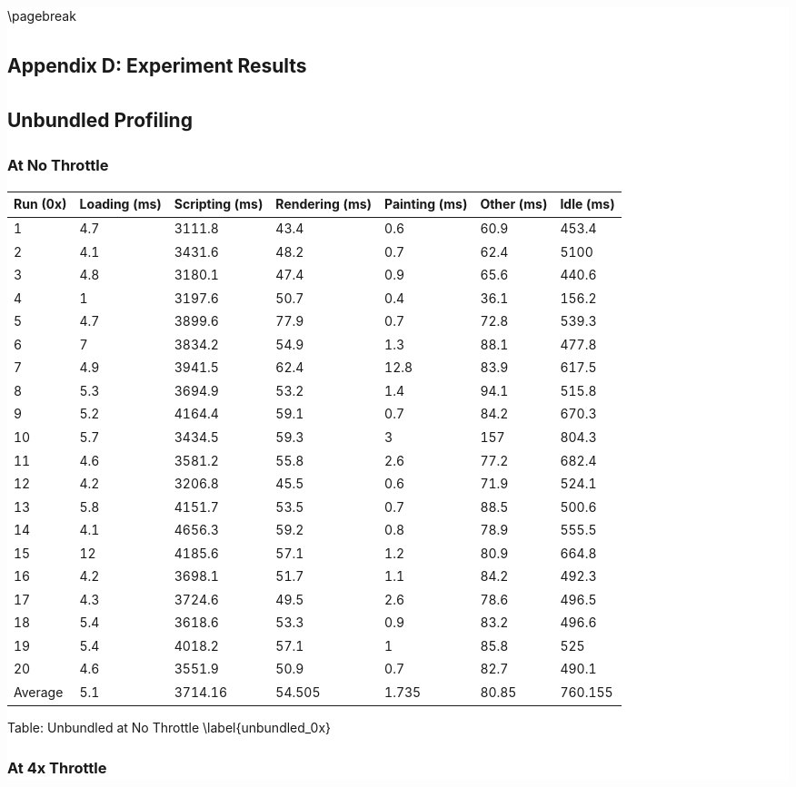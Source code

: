 \pagebreak

## Appendix D: Experiment Results

## Unbundled Profiling

### At No Throttle


| Run (0x) | Loading (ms) | Scripting (ms) | Rendering (ms) | Painting (ms) | Other (ms) | Idle (ms) |
|----------|--------------|----------------|----------------|---------------|------------|-----------|
| 1        | 4.7          | 3111.8         | 43.4           | 0.6           | 60.9       | 453.4     |
| 2        | 4.1          | 3431.6         | 48.2           | 0.7           | 62.4       | 5100      |
| 3        | 4.8          | 3180.1         | 47.4           | 0.9           | 65.6       | 440.6     |
| 4        | 1            | 3197.6         | 50.7           | 0.4           | 36.1       | 156.2     |
| 5        | 4.7          | 3899.6         | 77.9           | 0.7           | 72.8       | 539.3     |
| 6        | 7            | 3834.2         | 54.9           | 1.3           | 88.1       | 477.8     |
| 7        | 4.9          | 3941.5         | 62.4           | 12.8          | 83.9       | 617.5     |
| 8        | 5.3          | 3694.9         | 53.2           | 1.4           | 94.1       | 515.8     |
| 9        | 5.2          | 4164.4         | 59.1           | 0.7           | 84.2       | 670.3     |
| 10       | 5.7          | 3434.5         | 59.3           | 3             | 157        | 804.3     |
| 11       | 4.6          | 3581.2         | 55.8           | 2.6           | 77.2       | 682.4     |
| 12       | 4.2          | 3206.8         | 45.5           | 0.6           | 71.9       | 524.1     |
| 13       | 5.8          | 4151.7         | 53.5           | 0.7           | 88.5       | 500.6     |
| 14       | 4.1          | 4656.3         | 59.2           | 0.8           | 78.9       | 555.5     |
| 15       | 12           | 4185.6         | 57.1           | 1.2           | 80.9       | 664.8     |
| 16       | 4.2          | 3698.1         | 51.7           | 1.1           | 84.2       | 492.3     |
| 17       | 4.3          | 3724.6         | 49.5           | 2.6           | 78.6       | 496.5     |
| 18       | 5.4          | 3618.6         | 53.3           | 0.9           | 83.2       | 496.6     |
| 19       | 5.4          | 4018.2         | 57.1           | 1             | 85.8       | 525       |
| 20       | 4.6          | 3551.9         | 50.9           | 0.7           | 82.7       | 490.1     |
| Average  | 5.1          | 3714.16        | 54.505         | 1.735         | 80.85      | 760.155   |

Table: Unbundled at No Throttle \label{unbundled_0x}

### At 4x Throttle
